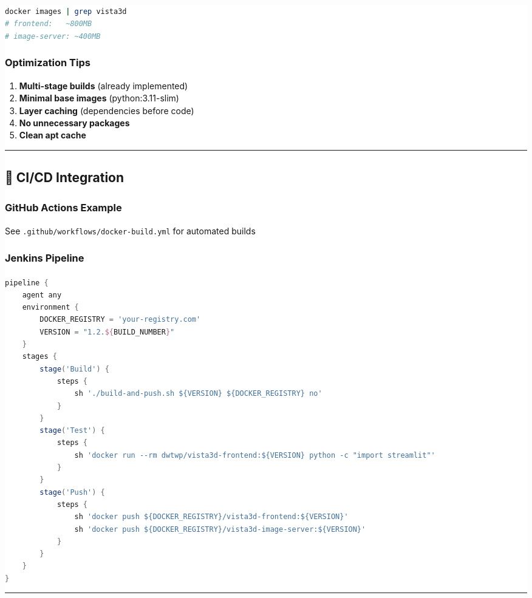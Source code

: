 ```bash
docker images | grep vista3d
# frontend:   ~800MB
# image-server: ~400MB
```

### Optimization Tips

1. **Multi-stage builds** (already implemented)
2. **Minimal base images** (python:3.11-slim)
3. **Layer caching** (dependencies before code)
4. **No unnecessary packages**
5. **Clean apt cache**

---

## 🔄 CI/CD Integration

### GitHub Actions Example

See `.github/workflows/docker-build.yml` for automated builds

### Jenkins Pipeline

```groovy
pipeline {
    agent any
    environment {
        DOCKER_REGISTRY = 'your-registry.com'
        VERSION = "1.2.${BUILD_NUMBER}"
    }
    stages {
        stage('Build') {
            steps {
                sh './build-and-push.sh ${VERSION} ${DOCKER_REGISTRY} no'
            }
        }
        stage('Test') {
            steps {
                sh 'docker run --rm dwtwp/vista3d-frontend:${VERSION} python -c "import streamlit"'
            }
        }
        stage('Push') {
            steps {
                sh 'docker push ${DOCKER_REGISTRY}/vista3d-frontend:${VERSION}'
                sh 'docker push ${DOCKER_REGISTRY}/vista3d-image-server:${VERSION}'
            }
        }
    }
}
```

---